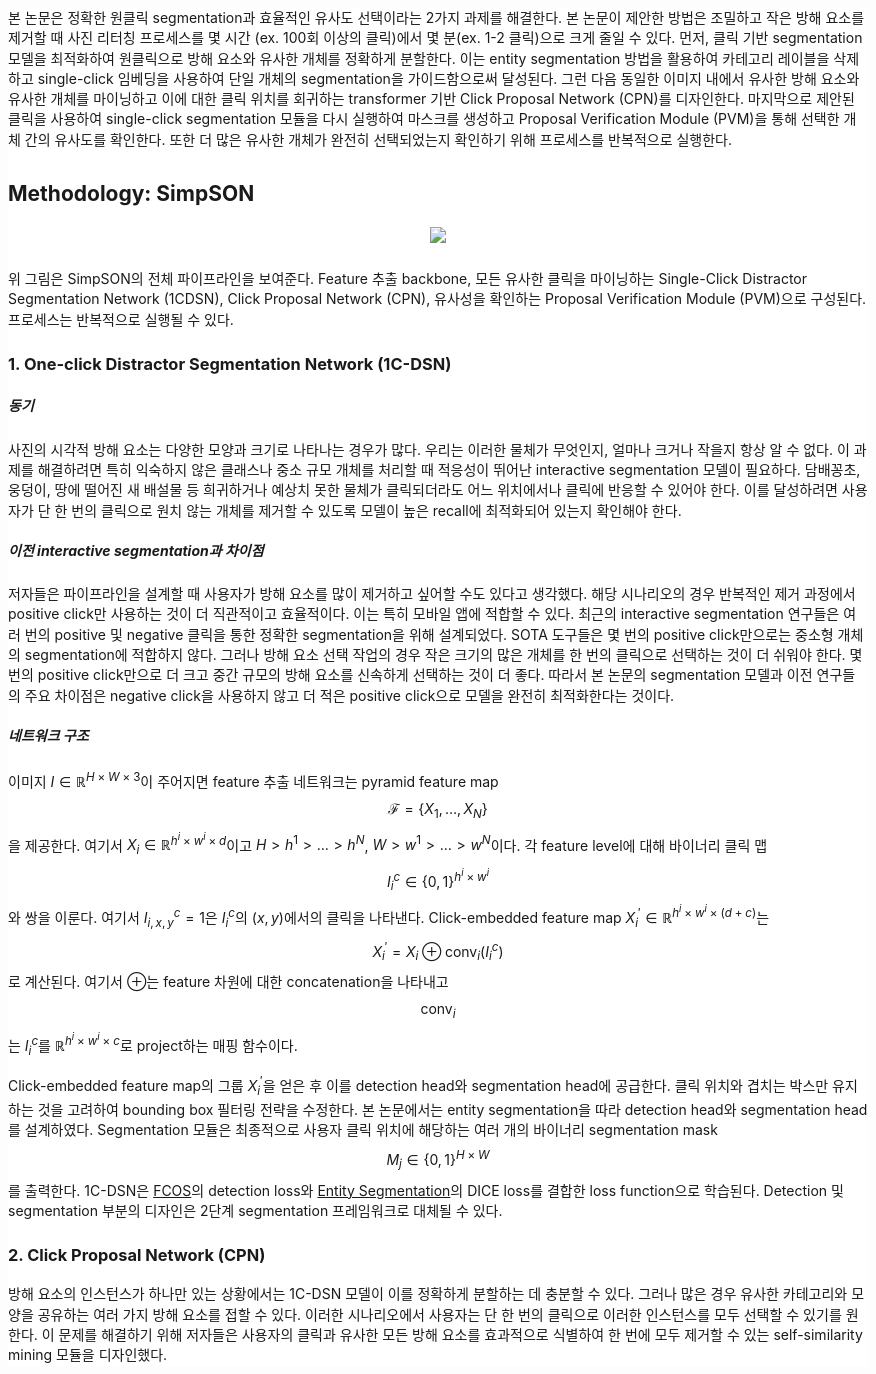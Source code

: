본 논문은 정확한 원클릭 segmentation과 효율적인 유사도 선택이라는 2가지 과제를 해결한다. 본 논문이 제안한 방법은 조밀하고 작은 방해 요소를 제거할 때 사진 리터칭 프로세스를 몇 시간 (ex. 100회 이상의 클릭)에서 몇 분(ex. 1-2 클릭)으로 크게 줄일 수 있다. 먼저, 클릭 기반 segmentation 모델을 최적화하여 원클릭으로 방해 요소와 유사한 개체를 정확하게 분할한다. 이는 entity segmentation 방법을 활용하여 카테고리 레이블을 삭제하고 single-click 임베딩을 사용하여 단일 개체의 segmentation을 가이드함으로써 달성된다. 그런 다음 동일한 이미지 내에서 유사한 방해 요소와 유사한 개체를 마이닝하고 이에 대한 클릭 위치를 회귀하는 transformer 기반 Click Proposal Network (CPN)를 디자인한다. 마지막으로 제안된 클릭을 사용하여 single-click segmentation 모듈을 다시 실행하여 마스크를 생성하고 Proposal Verification Module (PVM)을 통해 선택한 개체 간의 유사도를 확인한다. 또한 더 많은 유사한 개체가 완전히 선택되었는지 확인하기 위해 프로세스를 반복적으로 실행한다.

## Methodology: SimpSON
<center><img src='{{"/assets/img/simpson/simpson-fig2.webp" | relative_url}}' width="100%"></center>
<br>
위 그림은 SimpSON의 전체 파이프라인을 보여준다. Feature 추출 backbone, 모든 유사한 클릭을 마이닝하는 Single-Click Distractor Segmentation Network (1CDSN), Click Proposal Network (CPN), 유사성을 확인하는 Proposal Verification Module (PVM)으로 구성된다. 프로세스는 반복적으로 실행될 수 있다.

### 1. One-click Distractor Segmentation Network (1C-DSN)
##### 동기
사진의 시각적 방해 요소는 다양한 모양과 크기로 나타나는 경우가 많다. 우리는 이러한 물체가 무엇인지, 얼마나 크거나 작을지 항상 알 수 없다. 이 과제를 해결하려면 특히 익숙하지 않은 클래스나 중소 규모 개체를 처리할 때 적응성이 뛰어난 interactive segmentation 모델이 필요하다. 담배꽁초, 웅덩이, 땅에 떨어진 새 배설물 등 희귀하거나 예상치 못한 물체가 클릭되더라도 어느 위치에서나 클릭에 반응할 수 있어야 한다. 이를 달성하려면 사용자가 단 한 번의 클릭으로 원치 않는 개체를 제거할 수 있도록 모델이 높은 recall에 최적화되어 있는지 확인해야 한다.

##### 이전 interactive segmentation과 차이점
저자들은 파이프라인을 설계할 때 사용자가 방해 요소를 많이 제거하고 싶어할 수도 있다고 생각했다. 해당 시나리오의 경우 반복적인 제거 과정에서 positive click만 사용하는 것이 더 직관적이고 효율적이다. 이는 특히 모바일 앱에 적합할 수 있다. 최근의 interactive segmentation 연구들은 여러 번의 positive 및 negative 클릭을 통한 정확한 segmentation을 위해 설계되었다. SOTA 도구들은 몇 번의 positive click만으로는 중소형 개체의 segmentation에 적합하지 않다. 그러나 방해 요소 선택 작업의 경우 작은 크기의 많은 개체를 한 번의 클릭으로 선택하는 것이 더 쉬워야 한다. 몇 번의 positive click만으로 더 크고 중간 규모의 방해 요소를 신속하게 선택하는 것이 더 좋다. 따라서 본 논문의 segmentation 모델과 이전 연구들의 주요 차이점은 negative click을 사용하지 않고 더 적은 positive click으로 모델을 완전히 최적화한다는 것이다.

##### 네트워크 구조
이미지 $I \in \mathbb{R}^{H \times W \times 3}$이 주어지면 feature 추출 네트워크는 pyramid feature map $$\mathcal{F} = \{X_1, \ldots, X_N\}$$을 제공한다. 여기서 $X_i \in \mathbb{R}^{h^i \times w^i \times d}$이고 $H > h^1 > \ldots > h^N$, $W > w^1 > \ldots > w^N$이다. 각 feature level에 대해 바이너리 클릭 맵 $$I_i^c \in \{0, 1\}^{h^i \times w^i}$$와 쌍을 이룬다. 여기서 $I_{i,x,y}^c = 1$은 $I_i^c$의 $(x, y)$에서의 클릭을 나타낸다. Click-embedded feature map $X_i^\prime \in \mathbb{R}^{h^i \times w^i \times (d+c)}$는 $$X_i^\prime = X_i \oplus \textrm{conv}_i (I_i^c)$$로 계산된다. 여기서 $\oplus$는 feature 차원에 대한 concatenation을 나타내고 $$\textrm{conv}_i$$는 $I_i^c$를 $\mathbb{R}^{h^i \times w^i \times c}$로 project하는 매핑 함수이다.

Click-embedded feature map의 그룹 $X_i^\prime$을 얻은 후 이를 detection head와 segmentation head에 공급한다. 클릭 위치와 겹치는 박스만 유지하는 것을 고려하여 bounding box 필터링 전략을 수정한다. 본 논문에서는 entity segmentation을 따라 detection head와 segmentation head를 설계하였다. Segmentation 모듈은 최종적으로 사용자 클릭 위치에 해당하는 여러 개의 바이너리 segmentation mask $$M_j \in \{0, 1\}^{H \times W}$$를 출력한다. 1C-DSN은 [FCOS](https://arxiv.org/abs/1904.01355)의 detection loss와 [Entity Segmentation](https://arxiv.org/abs/1801.07892)의 DICE loss를 결합한 loss function으로 학습된다. Detection 및 segmentation 부분의 디자인은 2단계 segmentation 프레임워크로 대체될 수 있다.

### 2. Click Proposal Network (CPN)
방해 요소의 인스턴스가 하나만 있는 상황에서는 1C-DSN 모델이 이를 정확하게 분할하는 데 충분할 수 있다. 그러나 많은 경우 유사한 카테고리와 모양을 공유하는 여러 가지 방해 요소를 접할 수 있다. 이러한 시나리오에서 사용자는 단 한 번의 클릭으로 이러한 인스턴스를 모두 선택할 수 있기를 원한다. 이 문제를 해결하기 위해 저자들은 사용자의 클릭과 유사한 모든 방해 요소를 효과적으로 식별하여 한 번에 모두 제거할 수 있는 self-similarity mining 모듈을 디자인했다.
